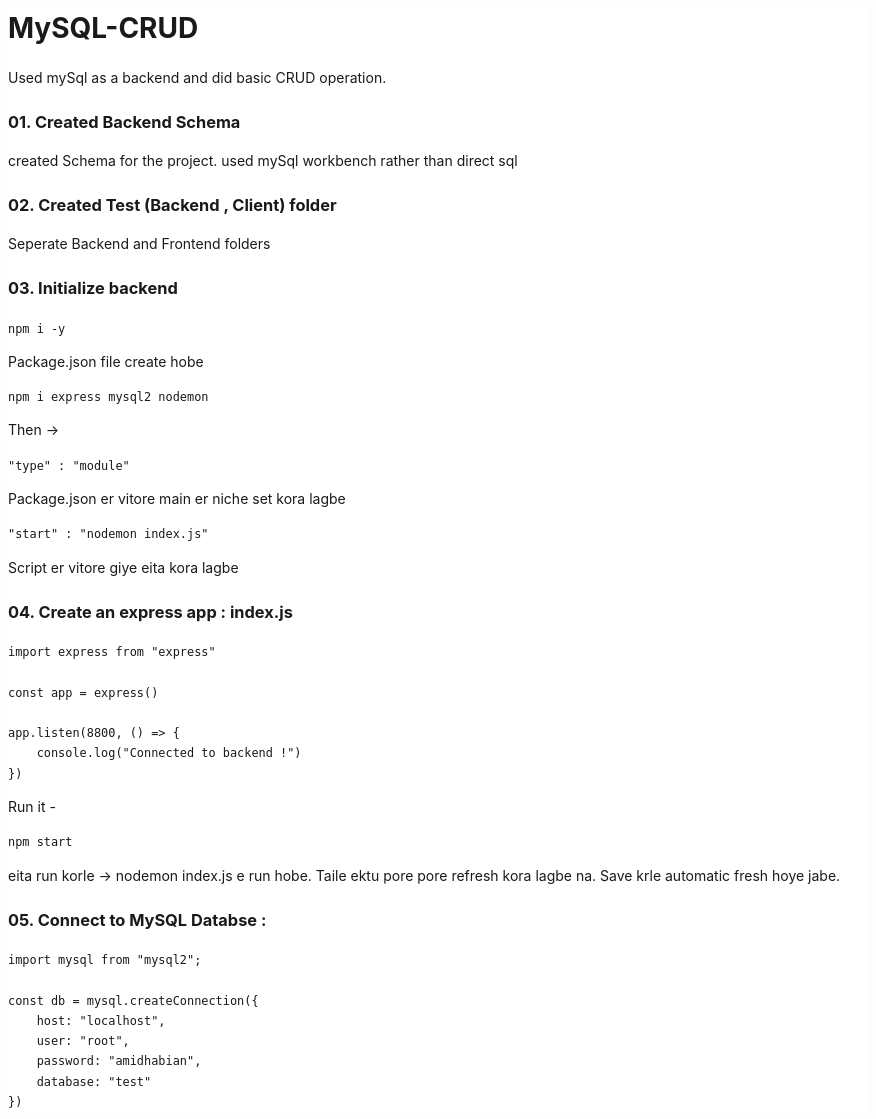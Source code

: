 
# MySQL-CRUD

Used mySql as a backend and did basic CRUD operation.

### 01. Created Backend Schema
created Schema for the project. 
used mySql workbench rather than direct sql

### 02. Created Test (Backend , Client) folder
Seperate Backend and Frontend folders

### 03. Initialize backend 
    npm i -y
Package.json file create hobe
    
    npm i express mysql2 nodemon 

Then ->
    
    "type" : "module" 
Package.json er vitore main er niche  set kora lagbe

    "start" : "nodemon index.js"
Script er vitore giye eita kora lagbe 


### 04. Create an express app : index.js 

    import express from "express"

    const app = express()

    app.listen(8800, () => {
        console.log("Connected to backend !")
    })

Run it - 

    npm start 

eita run korle -> nodemon index.js e run hobe. Taile ektu pore pore refresh kora lagbe na. Save krle automatic fresh hoye jabe.

### 05. Connect to MySQL Databse : 

    import mysql from "mysql2";

    const db = mysql.createConnection({
        host: "localhost",
        user: "root",
        password: "amidhabian",
        database: "test"
    })
